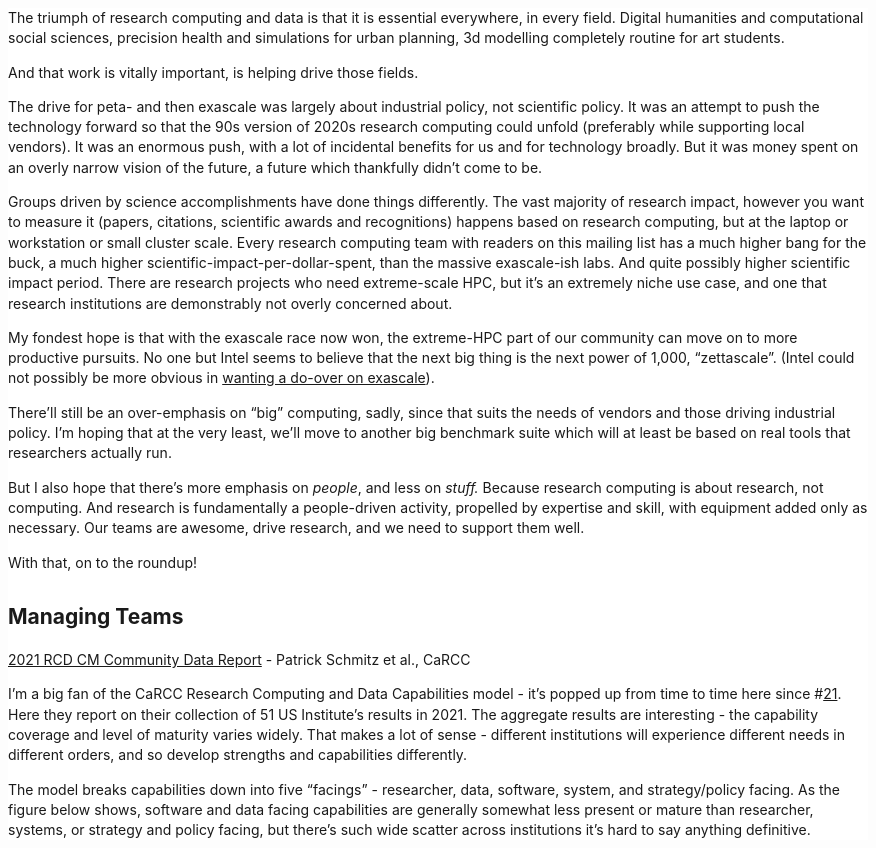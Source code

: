 The triumph of research computing and data is that it is essential everywhere, in every field.   Digital humanities and computational social sciences, precision health and simulations for urban planning, 3d modelling completely routine for art students.

And that work is vitally important, is helping drive those fields.

The drive for peta- and then exascale was largely about industrial policy, not scientific policy.  It was an attempt to push the technology forward so that the 90s version of 2020s research computing could unfold (preferably while supporting local vendors).  It was an enormous push, with a lot of incidental benefits for us and for technology broadly.  But it was money spent on an overly narrow vision of the future, a future which thankfully didn’t come to be.

Groups driven by science accomplishments have done things differently.  The vast majority of research impact, however you want to measure it (papers, citations, scientific awards and recognitions) happens based on research computing, but at the laptop or workstation or small cluster scale.  Every research computing team with readers on this mailing list has a much higher bang for the buck, a much higher scientific-impact-per-dollar-spent, than the massive exascale-ish labs.  And quite possibly higher scientific impact period.  There are research projects who need extreme-scale HPC, but it’s an extremely niche use case, and one that research institutions are demonstrably not overly concerned about.

My fondest hope is that with the exascale race now won, the extreme-HPC part of our community can move on to more productive pursuits.  No one but Intel seems to believe that the next big thing is the next power of 1,000, “zettascale”.  (Intel could not possibly be more obvious in [wanting a do-over on exascale](https://www.datacenterdynamics.com/en/news/doe-confirms-aurora-delayed-frontier-will-be-first-exascale-supercomputer/)).

There’ll still be an over-emphasis on “big” computing, sadly, since that suits the needs of vendors and those driving industrial policy.  I’m hoping that at the very least, we’ll move to another big benchmark suite which will at least be based on real tools that researchers actually run.

But I also hope that there’s more emphasis on *people*, and less on *stuff.*  Because research computing is about research, not computing.  And research is fundamentally a people-driven activity, propelled by expertise and skill, with equipment added only as necessary.   Our teams are awesome, drive research, and we need to support them well.

With that, on to the roundup!

## Managing Teams

[2021 RCD CM Community Data Report](https://zenodo.org/record/6502962#.Ypt6DC8r3r3) - Patrick Schmitz et al., CaRCC

I’m a big fan of the CaRCC Research Computing and Data Capabilities model - it’s popped up from time to time here since #[21](https://www.researchcomputingteams.org/newsletter_issues/0021).  Here they report on their collection of 51 US Institute’s results in 2021.  The aggregate results are interesting - the capability coverage and level of maturity varies widely.  That makes a lot of sense - different institutions will experience different needs in different orders, and so develop strengths and capabilities differently.

The model breaks capabilities down into five “facings” - researcher, data, software, system, and strategy/policy facing. As the figure below shows, software and data facing capabilities are generally somewhat less present or mature than researcher, systems, or strategy and policy facing, but there’s such wide scatter across institutions it’s hard to say anything definitive.
